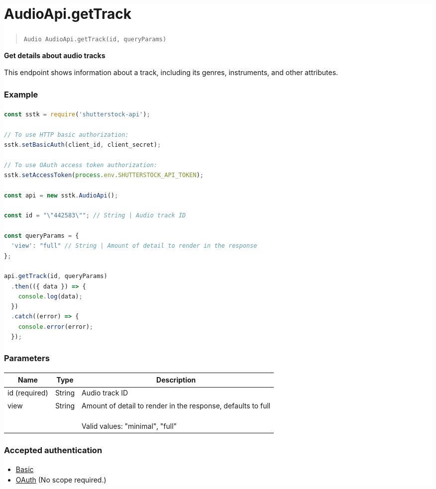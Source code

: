 <a name="getTrack"></a>
# AudioApi.getTrack
> `Audio AudioApi.getTrack(id, queryParams)`

**Get details about audio tracks**

This endpoint shows information about a track, including its genres, instruments, and other attributes.

### Example

```javascript
const sstk = require('shutterstock-api');

// To use HTTP basic authorization:
sstk.setBasicAuth(client_id, client_secret);

// To use OAuth access token authorization:
sstk.setAccessToken(process.env.SHUTTERSTOCK_API_TOKEN);

const api = new sstk.AudioApi();

const id = "\"442583\""; // String | Audio track ID

const queryParams = { 
  'view': "full" // String | Amount of detail to render in the response
};

api.getTrack(id, queryParams)
  .then(({ data }) => {
    console.log(data);
  })
  .catch((error) => {
    console.error(error);
  });

```

### Parameters


Name | Type | Description
------------- | ------------- | -------------
 id (required) | String| Audio track ID 
 view | String| Amount of detail to render in the response, defaults to full <br/><br/>Valid values: "minimal", "full"

### Accepted authentication

- [Basic](../README.md#Basic_authentication)
- [OAuth](../README.md#OAuth_authentication) (No scope required.)
